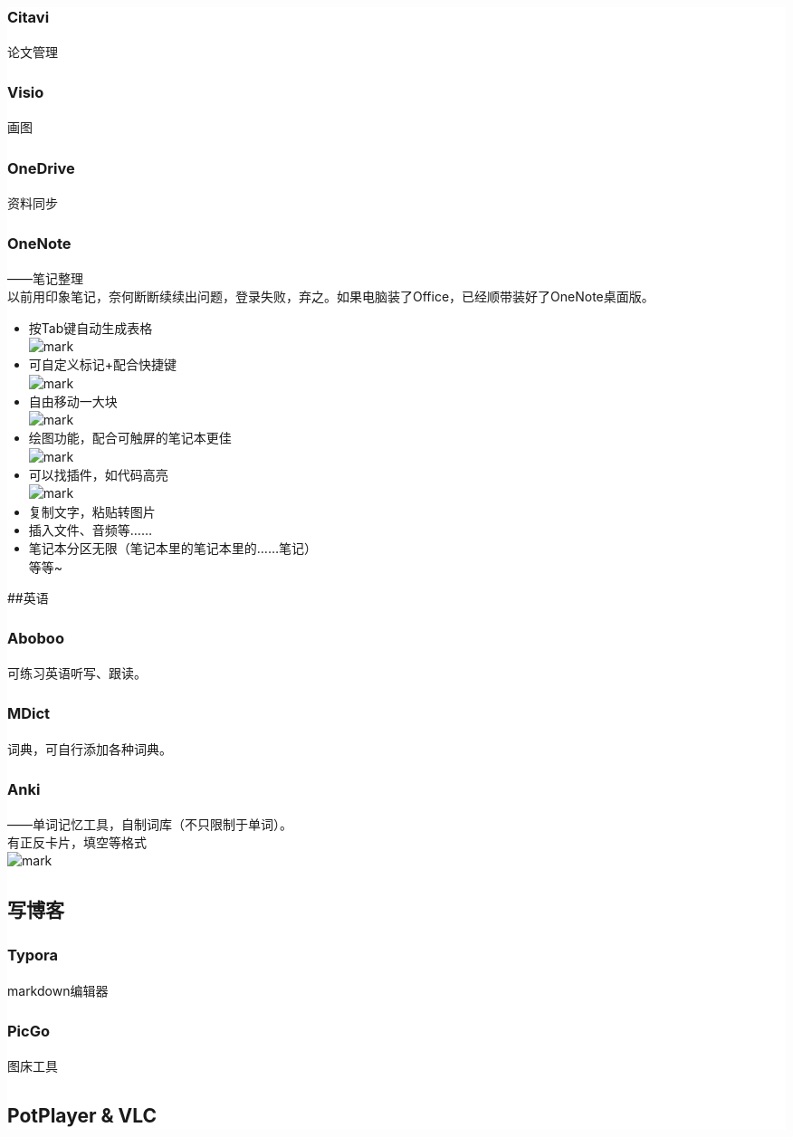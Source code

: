### Citavi

论文管理

### Visio

画图

### OneDrive

资料同步

### OneNote 

——笔记整理<br/>
以前用印象笔记，奈何断断续续出问题，登录失败，弃之。如果电脑装了Office，已经顺带装好了OneNote桌面版。

- 按Tab键自动生成表格</br>![mark](http://cindy1024-blog.test.upcdn.net/20170307/164231847.png)
- 可自定义标记+配合快捷键</br>![mark](http://cindy1024-blog.test.upcdn.net/20170307/164448443.png)
- 自由移动一大块</br>![mark](http://cindy1024-blog.test.upcdn.net/20170307/165018641.png)
- 绘图功能，配合可触屏的笔记本更佳</br>![mark](http://cindy1024-blog.test.upcdn.net/20170307/165329315.png)
- 可以找插件，如代码高亮</br>![mark](http://cindy1024-blog.test.upcdn.net/20170307/170006245.png)
- 复制文字，粘贴转图片
- 插入文件、音频等……
- 笔记本分区无限（笔记本里的笔记本里的……笔记）</br>等等~
  </br>

##英语

### Aboboo

可练习英语听写、跟读。

### MDict

词典，可自行添加各种词典。

### Anki 
——单词记忆工具，自制词库（不只限制于单词）。<br/>
有正反卡片，填空等格式<br/>![mark](http://cindy1024-blog.test.upcdn.net/20170307/215945552.png)

## 写博客

### Typora

markdown编辑器

### PicGo

图床工具

## PotPlayer & VLC
